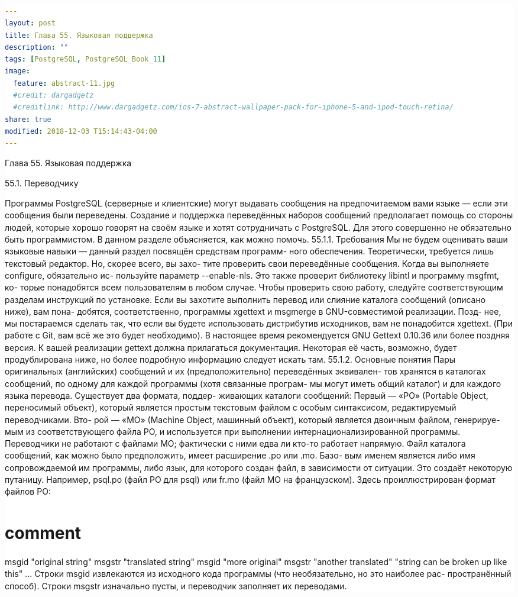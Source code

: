 ```yaml
---
layout: post
title: Глава 55. Языковая поддержка
description: ""
tags: [PostgreSQL, PostgreSQL_Book_11]
image:
  feature: abstract-11.jpg
  #credit: dargadgetz
  #creditlink: http://www.dargadgetz.com/ios-7-abstract-wallpaper-pack-for-iphone-5-and-ipod-touch-retina/
share: true
modified: 2018-12-03 T15:14:43-04:00
---
```


Глава 55. Языковая поддержка

55.1. Переводчику

Программы PostgreSQL (серверные и клиентские) могут выдавать сообщения на предпочитаемом
вами языке — если эти сообщения были переведены. Создание и поддержка переведённых наборов
сообщений предполагает помощь со стороны людей, которые хорошо говорят на своём языке и
хотят сотрудничать с PostgreSQL. Для этого совершенно не обязательно быть программистом. В
данном разделе объясняется, как можно помочь.
55.1.1. Требования
Мы не будем оценивать ваши языковые навыки — данный раздел посвящён средствам программ-
ного обеспечения. Теоретически, требуется лишь текстовый редактор. Но, скорее всего, вы захо-
тите проверить свои переведённые сообщения. Когда вы выполняете configure, обязательно ис-
пользуйте параметр --enable-nls. Это также проверит библиотеку libintl и программу msgfmt, ко-
торые понадобятся всем пользователям в любом случае. Чтобы проверить свою работу, следуйте
соответствующим разделам инструкций по установке.
Если вы захотите выполнить перевод или слияние каталога сообщений (описано ниже), вам пона-
добятся, соответственно, программы xgettext и msgmerge в GNU-совместимой реализации. Позд-
нее, мы постараемся сделать так, что если вы будете использовать дистрибутив исходников, вам
не понадобится xgettext. (При работе с Git, вам всё же это будет необходимо). В настоящее время
рекомендуется GNU Gettext 0.10.36 или более поздняя версия.
К вашей реализации gettext должна прилагаться документация. Некоторая её часть, возможно,
будет продублирована ниже, но более подробную информацию следует искать там.
55.1.2. Основные понятия
Пары оригинальных (английских) сообщений и их (предположительно) переведённых эквивален-
тов хранятся в каталогах сообщений, по одному для каждой программы (хотя связанные програм-
мы могут иметь общий каталог) и для каждого языка перевода. Существует два формата, поддер-
живающих каталоги сообщений: Первый — «PO» (Portable Object, переносимый объект), который
является простым текстовым файлом с особым синтаксисом, редактируемый переводчиками. Вто-
рой — «MO» (Machine Object, машинный объект), который является двоичным файлом, генерируе-
мым из соответствующего файла PO, и используется при выполнении интернационализированной
программы. Переводчики не работают с файлами MO; фактически с ними едва ли кто-то работает
напрямую.
Файл каталога сообщений, как можно было предположить, имеет расширение .po или .mo. Базо-
вым именем является либо имя сопровождаемой им программы, либо язык, для которого создан
файл, в зависимости от ситуации. Это создаёт некоторую путаницу. Например, psql.po (файл PO
для psql) или fr.mo (файл MO на французском).
Здесь проиллюстрирован формат файлов PO:
# comment
msgid "original string"
msgstr "translated string"
msgid "more original"
msgstr "another translated"
"string can be broken up like this"
...
Строки msgid извлекаются из исходного кода программы (что необязательно, но это наиболее рас-
пространённый способ). Строки msgstr изначально пусты, и переводчик заполняет их переводами.